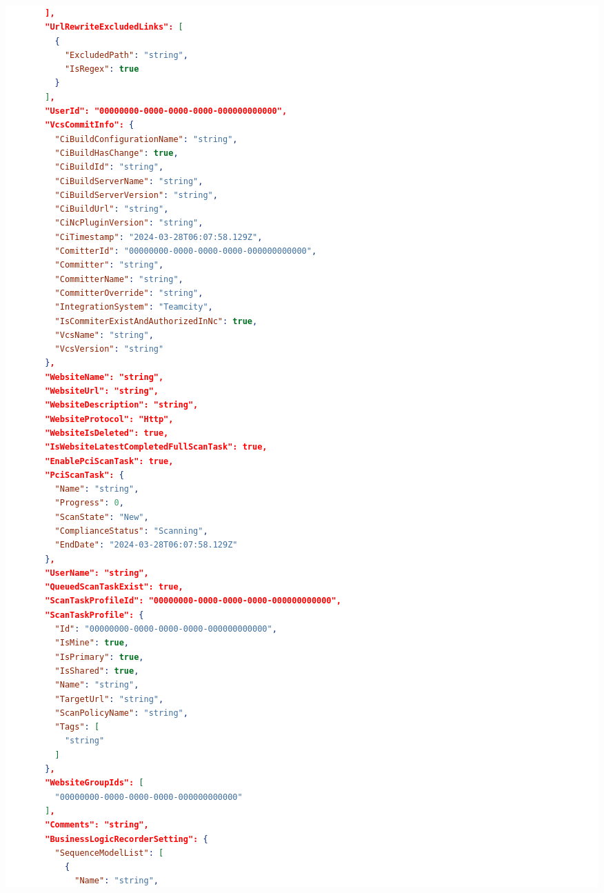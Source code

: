 ```json
        ],
        "UrlRewriteExcludedLinks": [
          {
            "ExcludedPath": "string",
            "IsRegex": true
          }
        ],
        "UserId": "00000000-0000-0000-0000-000000000000",
        "VcsCommitInfo": {
          "CiBuildConfigurationName": "string",
          "CiBuildHasChange": true,
          "CiBuildId": "string",
          "CiBuildServerName": "string",
          "CiBuildServerVersion": "string",
          "CiBuildUrl": "string",
          "CiNcPluginVersion": "string",
          "CiTimestamp": "2024-03-28T06:07:58.129Z",
          "ComitterId": "00000000-0000-0000-0000-000000000000",
          "Committer": "string",
          "CommitterName": "string",
          "CommitterOverride": "string",
          "IntegrationSystem": "Teamcity",
          "IsCommiterExistAndAuthorizedInNc": true,
          "VcsName": "string",
          "VcsVersion": "string"
        },
        "WebsiteName": "string",
        "WebsiteUrl": "string",
        "WebsiteDescription": "string",
        "WebsiteProtocol": "Http",
        "WebsiteIsDeleted": true,
        "IsWebsiteLatestCompletedFullScanTask": true,
        "EnablePciScanTask": true,
        "PciScanTask": {
          "Name": "string",
          "Progress": 0,
          "ScanState": "New",
          "ComplianceStatus": "Scanning",
          "EndDate": "2024-03-28T06:07:58.129Z"
        },
        "UserName": "string",
        "QueuedScanTaskExist": true,
        "ScanTaskProfileId": "00000000-0000-0000-0000-000000000000",
        "ScanTaskProfile": {
          "Id": "00000000-0000-0000-0000-000000000000",
          "IsMine": true,
          "IsPrimary": true,
          "IsShared": true,
          "Name": "string",
          "TargetUrl": "string",
          "ScanPolicyName": "string",
          "Tags": [
            "string"
          ]
        },
        "WebsiteGroupIds": [
          "00000000-0000-0000-0000-000000000000"
        ],
        "Comments": "string",
        "BusinessLogicRecorderSetting": {
          "SequenceModelList": [
            {
              "Name": "string",
```